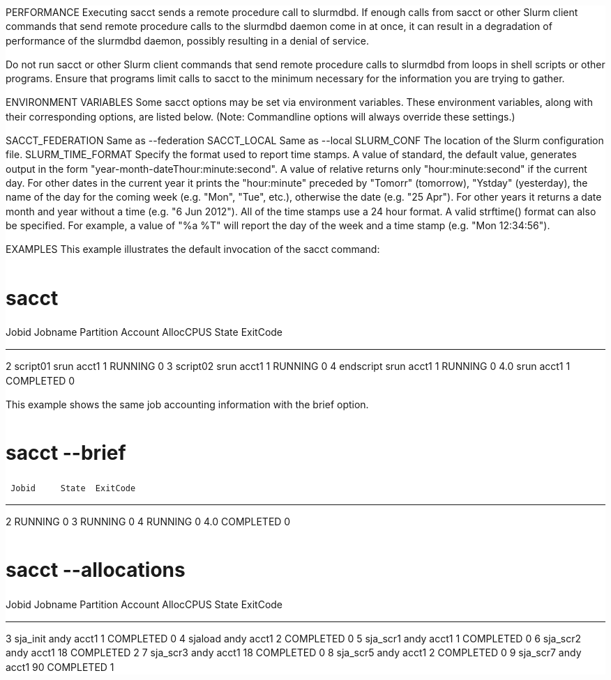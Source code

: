 PERFORMANCE
Executing sacct sends a remote procedure call to slurmdbd. If enough calls from sacct or other Slurm client commands that send remote procedure calls to the slurmdbd daemon come in at once, it can result in a degradation of performance of the slurmdbd daemon, possibly resulting in a denial of service.

Do not run sacct or other Slurm client commands that send remote procedure calls to slurmdbd from loops in shell scripts or other programs. Ensure that programs limit calls to sacct to the minimum necessary for the information you are trying to gather.

 

ENVIRONMENT VARIABLES
Some sacct options may be set via environment variables. These environment variables, along with their corresponding options, are listed below. (Note: Commandline options will always override these settings.)

SACCT_FEDERATION
Same as --federation
SACCT_LOCAL
Same as --local
SLURM_CONF
The location of the Slurm configuration file.
SLURM_TIME_FORMAT
Specify the format used to report time stamps. A value of standard, the default value, generates output in the form "year-month-dateThour:minute:second". A value of relative returns only "hour:minute:second" if the current day. For other dates in the current year it prints the "hour:minute" preceded by "Tomorr" (tomorrow), "Ystday" (yesterday), the name of the day for the coming week (e.g. "Mon", "Tue", etc.), otherwise the date (e.g. "25 Apr"). For other years it returns a date month and year without a time (e.g. "6 Jun 2012"). All of the time stamps use a 24 hour format.
A valid strftime() format can also be specified. For example, a value of "%a %T" will report the day of the week and a time stamp (e.g. "Mon 12:34:56").

 
EXAMPLES
This example illustrates the default invocation of the sacct command:
# sacct
Jobid      Jobname    Partition    Account AllocCPUS State     ExitCode
---------- ---------- ---------- ---------- ---------- ---------- --------
2          script01   srun       acct1               1 RUNNING           0
3          script02   srun       acct1               1 RUNNING           0
4          endscript  srun       acct1               1 RUNNING           0
4.0                   srun       acct1               1 COMPLETED         0

This example shows the same job accounting information with the brief option.

# sacct --brief
     Jobid     State  ExitCode
---------- ---------- --------
2          RUNNING           0
3          RUNNING           0
4          RUNNING           0
4.0        COMPLETED         0
# sacct --allocations
Jobid      Jobname    Partition Account    AllocCPUS  State     ExitCode
---------- ---------- ---------- ---------- ------- ---------- --------
3          sja_init   andy       acct1            1 COMPLETED         0
4          sjaload    andy       acct1            2 COMPLETED         0
5          sja_scr1   andy       acct1            1 COMPLETED         0
6          sja_scr2   andy       acct1           18 COMPLETED         2
7          sja_scr3   andy       acct1           18 COMPLETED         0
8          sja_scr5   andy       acct1            2 COMPLETED         0
9          sja_scr7   andy       acct1           90 COMPLETED         1